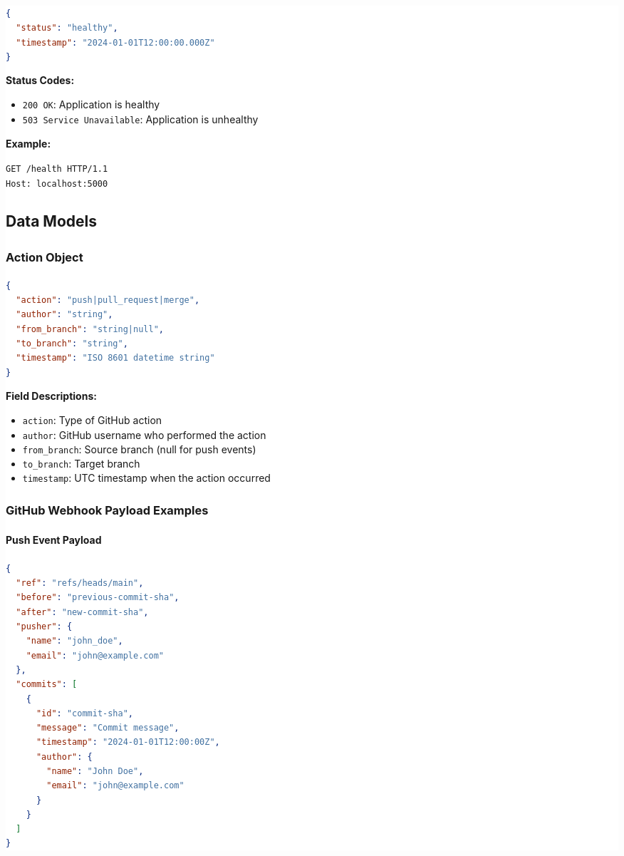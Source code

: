 ```json
{
  "status": "healthy",
  "timestamp": "2024-01-01T12:00:00.000Z"
}
```

**Status Codes:**

- `200 OK`: Application is healthy
- `503 Service Unavailable`: Application is unhealthy

**Example:**

```http
GET /health HTTP/1.1
Host: localhost:5000
```

## Data Models

### Action Object

```json
{
  "action": "push|pull_request|merge",
  "author": "string",
  "from_branch": "string|null",
  "to_branch": "string",
  "timestamp": "ISO 8601 datetime string"
}
```

**Field Descriptions:**

- `action`: Type of GitHub action
- `author`: GitHub username who performed the action
- `from_branch`: Source branch (null for push events)
- `to_branch`: Target branch
- `timestamp`: UTC timestamp when the action occurred

### GitHub Webhook Payload Examples

#### Push Event Payload

```json
{
  "ref": "refs/heads/main",
  "before": "previous-commit-sha",
  "after": "new-commit-sha",
  "pusher": {
    "name": "john_doe",
    "email": "john@example.com"
  },
  "commits": [
    {
      "id": "commit-sha",
      "message": "Commit message",
      "timestamp": "2024-01-01T12:00:00Z",
      "author": {
        "name": "John Doe",
        "email": "john@example.com"
      }
    }
  ]
}
```
